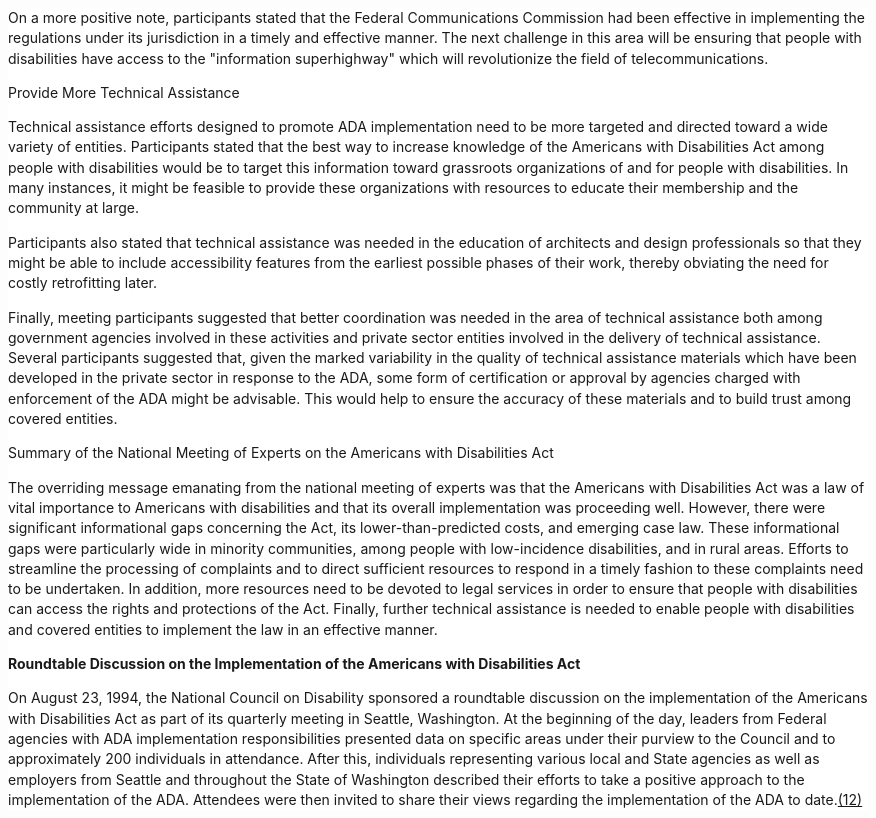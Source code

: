 On a more positive note, participants stated that the Federal Communications Commission had been effective in implementing the regulations under its jurisdiction in a timely and effective manner. The next challenge in this area will be ensuring that people with disabilities have access to the "information superhighway" which will revolutionize the field of telecommunications.

[](<>)

Provide More Technical Assistance

Technical assistance efforts designed to promote ADA implementation need to be more targeted and directed toward a wide variety of entities. Participants stated that the best way to increase knowledge of the Americans with Disabilities Act among people with disabilities would be to target this information toward grassroots organizations of and for people with disabilities. In many instances, it might be feasible to provide these organizations with resources to educate their membership and the community at large.

Participants also stated that technical assistance was needed in the education of architects and design professionals so that they might be able to include accessibility features from the earliest possible phases of their work, thereby obviating the need for costly retrofitting later.

Finally, meeting participants suggested that better coordination was needed in the area of technical assistance both among government agencies involved in these activities and private sector entities involved in the delivery of technical assistance. Several participants suggested that, given the marked variability in the quality of technical assistance materials which have been developed in the private sector in response to the ADA, some form of certification or approval by agencies charged with enforcement of the ADA might be advisable. This would help to ensure the accuracy of these materials and to build trust among covered entities.

[](<>)

Summary of the National Meeting of Experts on the Americans with Disabilities Act

The overriding message emanating from the national meeting of experts was that the Americans with Disabilities Act was a law of vital importance to Americans with disabilities and that its overall implementation was proceeding well. However, there were significant informational gaps concerning the Act, its lower-than-predicted costs, and emerging case law. These informational gaps were particularly wide in minority communities, among people with low-incidence disabilities, and in rural areas. Efforts to streamline the processing of complaints and to direct sufficient resources to respond in a timely fashion to these complaints need to be undertaken. In addition, more resources need to be devoted to legal services in order to ensure that people with disabilities can access the rights and protections of the Act. Finally, further technical assistance is needed to enable people with disabilities and covered entities to implement the law in an effective manner.

[](<>)

**Roundtable Discussion on the Implementation of the Americans with Disabilities Act**

On August 23, 1994, the National Council on Disability sponsored a roundtable discussion on the implementation of the Americans with Disabilities Act as part of its quarterly meeting in Seattle, Washington. At the beginning of the day, leaders from Federal agencies with ADA implementation responsibilities presented data on specific areas under their purview to the Council and to approximately 200 individuals in attendance. After this, individuals representing various local and State agencies as well as employers from Seattle and throughout the State of Washington described their efforts to take a positive approach to the implementation of the ADA. Attendees were then invited to share their views regarding the implementation of the ADA to date.[(12)](https://ncd.gov/publications/1995/01262005#foot12)
